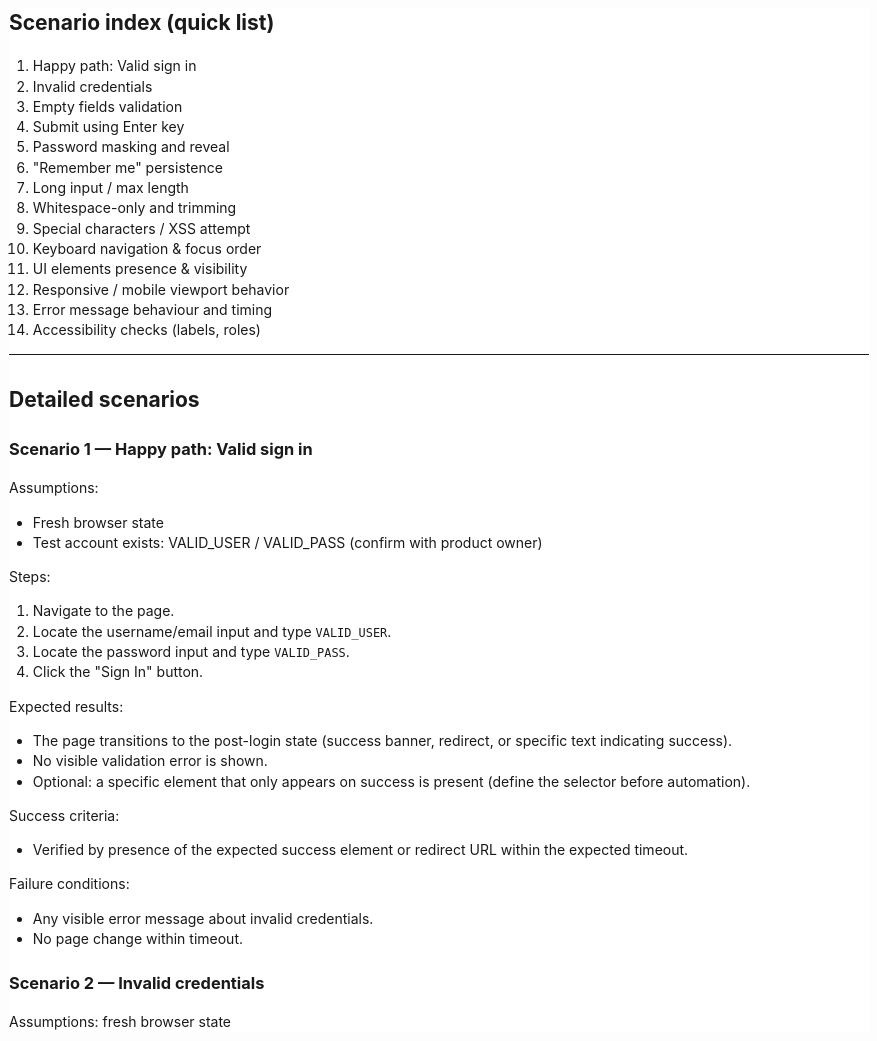 
## Scenario index (quick list)

1. Happy path: Valid sign in
2. Invalid credentials
3. Empty fields validation
4. Submit using Enter key
5. Password masking and reveal
6. "Remember me" persistence
7. Long input / max length
8. Whitespace-only and trimming
9. Special characters / XSS attempt
10. Keyboard navigation & focus order
11. UI elements presence & visibility
12. Responsive / mobile viewport behavior
13. Error message behaviour and timing
14. Accessibility checks (labels, roles)


---

## Detailed scenarios

### Scenario 1 — Happy path: Valid sign in

Assumptions:
- Fresh browser state
- Test account exists: VALID_USER / VALID_PASS (confirm with product owner)

Steps:
1. Navigate to the page.
2. Locate the username/email input and type `VALID_USER`.
3. Locate the password input and type `VALID_PASS`.
4. Click the "Sign In" button.

Expected results:
- The page transitions to the post-login state (success banner, redirect, or specific text indicating success).
- No visible validation error is shown.
- Optional: a specific element that only appears on success is present (define the selector before automation).

Success criteria:
- Verified by presence of the expected success element or redirect URL within the expected timeout.

Failure conditions:
- Any visible error message about invalid credentials.
- No page change within timeout.


### Scenario 2 — Invalid credentials

Assumptions: fresh browser state

